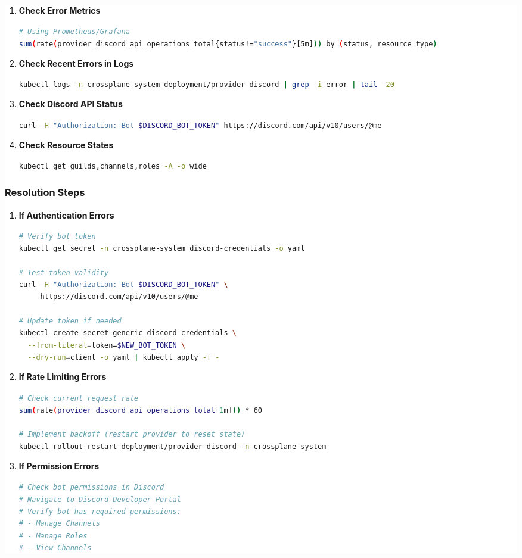 1. **Check Error Metrics**
   ```bash
   # Using Prometheus/Grafana
   sum(rate(provider_discord_api_operations_total{status!="success"}[5m])) by (status, resource_type)
   ```

2. **Check Recent Errors in Logs**
   ```bash
   kubectl logs -n crossplane-system deployment/provider-discord | grep -i error | tail -20
   ```

3. **Check Discord API Status**
   ```bash
   curl -H "Authorization: Bot $DISCORD_BOT_TOKEN" https://discord.com/api/v10/users/@me
   ```

4. **Check Resource States**
   ```bash
   kubectl get guilds,channels,roles -A -o wide
   ```

### Resolution Steps

1. **If Authentication Errors**
   ```bash
   # Verify bot token
   kubectl get secret -n crossplane-system discord-credentials -o yaml
   
   # Test token validity
   curl -H "Authorization: Bot $DISCORD_BOT_TOKEN" \
        https://discord.com/api/v10/users/@me
   
   # Update token if needed
   kubectl create secret generic discord-credentials \
     --from-literal=token=$NEW_BOT_TOKEN \
     --dry-run=client -o yaml | kubectl apply -f -
   ```

2. **If Rate Limiting Errors**
   ```bash
   # Check current request rate
   sum(rate(provider_discord_api_operations_total[1m])) * 60
   
   # Implement backoff (restart provider to reset state)
   kubectl rollout restart deployment/provider-discord -n crossplane-system
   ```

3. **If Permission Errors**
   ```bash
   # Check bot permissions in Discord
   # Navigate to Discord Developer Portal
   # Verify bot has required permissions:
   # - Manage Channels
   # - Manage Roles
   # - View Channels
   ```
